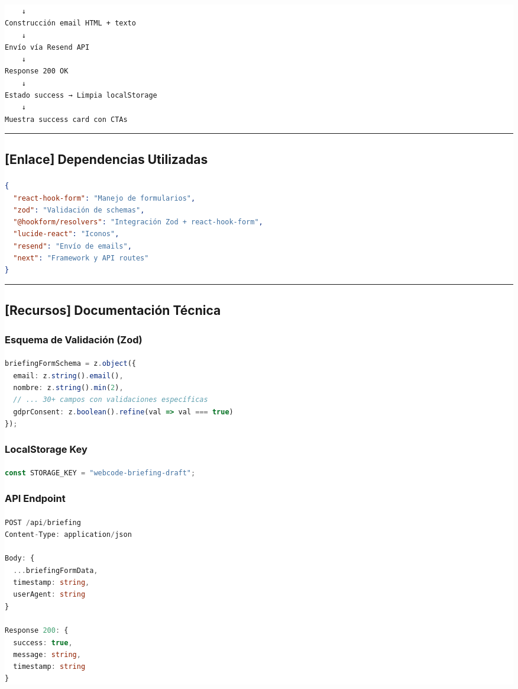 ```
    ↓
Construcción email HTML + texto
    ↓
Envío vía Resend API
    ↓
Response 200 OK
    ↓
Estado success → Limpia localStorage
    ↓
Muestra success card con CTAs
```

---

## **[Enlace]** Dependencias Utilizadas

```json
{
  "react-hook-form": "Manejo de formularios",
  "zod": "Validación de schemas",
  "@hookform/resolvers": "Integración Zod + react-hook-form",
  "lucide-react": "Iconos",
  "resend": "Envío de emails",
  "next": "Framework y API routes"
}
```

---

## **[Recursos]** Documentación Técnica

### Esquema de Validación (Zod)
```typescript
briefingFormSchema = z.object({
  email: z.string().email(),
  nombre: z.string().min(2),
  // ... 30+ campos con validaciones específicas
  gdprConsent: z.boolean().refine(val => val === true)
});
```

### LocalStorage Key
```typescript
const STORAGE_KEY = "webcode-briefing-draft";
```

### API Endpoint
```typescript
POST /api/briefing
Content-Type: application/json

Body: {
  ...briefingFormData,
  timestamp: string,
  userAgent: string
}

Response 200: {
  success: true,
  message: string,
  timestamp: string
}

```